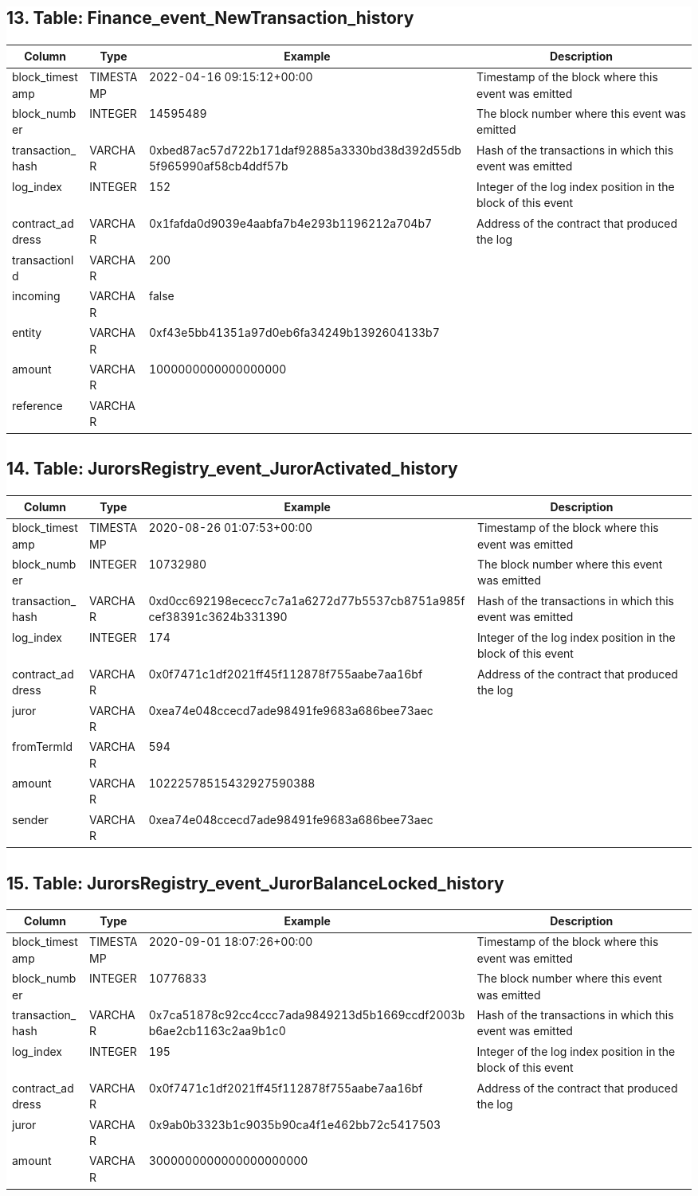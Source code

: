 ## 13. Table: Finance\_event\_NewTransaction\_history

| Column            | Type      | Example                                                            | Description                                                  |
| ----------------- | --------- | ------------------------------------------------------------------ | ------------------------------------------------------------ |
| block\_timestamp  | TIMESTAMP | 2022-04-16 09:15:12+00:00                                          | Timestamp of the block where this event was emitted          |
| block\_number     | INTEGER   | 14595489                                                           | The block number where this event was emitted                |
| transaction\_hash | VARCHAR   | 0xbed87ac57d722b171daf92885a3330bd38d392d55db5f965990af58cb4ddf57b | Hash of the transactions in which this event was emitted     |
| log\_index        | INTEGER   | 152                                                                | Integer of the log index position in the block of this event |
| contract\_address | VARCHAR   | 0x1fafda0d9039e4aabfa7b4e293b1196212a704b7                         | Address of the contract that produced the log                |
| transactionId     | VARCHAR   | 200                                                                |                                                              |
| incoming          | VARCHAR   | false                                                              |                                                              |
| entity            | VARCHAR   | 0xf43e5bb41351a97d0eb6fa34249b1392604133b7                         |                                                              |
| amount            | VARCHAR   | 1000000000000000000                                                |                                                              |
| reference         | VARCHAR   |                                                                    |                                                              |

## 14. Table: JurorsRegistry\_event\_JurorActivated\_history

| Column            | Type      | Example                                                            | Description                                                  |
| ----------------- | --------- | ------------------------------------------------------------------ | ------------------------------------------------------------ |
| block\_timestamp  | TIMESTAMP | 2020-08-26 01:07:53+00:00                                          | Timestamp of the block where this event was emitted          |
| block\_number     | INTEGER   | 10732980                                                           | The block number where this event was emitted                |
| transaction\_hash | VARCHAR   | 0xd0cc692198ececc7c7a1a6272d77b5537cb8751a985fcef38391c3624b331390 | Hash of the transactions in which this event was emitted     |
| log\_index        | INTEGER   | 174                                                                | Integer of the log index position in the block of this event |
| contract\_address | VARCHAR   | 0x0f7471c1df2021ff45f112878f755aabe7aa16bf                         | Address of the contract that produced the log                |
| juror             | VARCHAR   | 0xea74e048ccecd7ade98491fe9683a686bee73aec                         |                                                              |
| fromTermId        | VARCHAR   | 594                                                                |                                                              |
| amount            | VARCHAR   | 10222578515432927590388                                            |                                                              |
| sender            | VARCHAR   | 0xea74e048ccecd7ade98491fe9683a686bee73aec                         |                                                              |

## 15. Table: JurorsRegistry\_event\_JurorBalanceLocked\_history

| Column            | Type      | Example                                                            | Description                                                  |
| ----------------- | --------- | ------------------------------------------------------------------ | ------------------------------------------------------------ |
| block\_timestamp  | TIMESTAMP | 2020-09-01 18:07:26+00:00                                          | Timestamp of the block where this event was emitted          |
| block\_number     | INTEGER   | 10776833                                                           | The block number where this event was emitted                |
| transaction\_hash | VARCHAR   | 0x7ca51878c92cc4ccc7ada9849213d5b1669ccdf2003bb6ae2cb1163c2aa9b1c0 | Hash of the transactions in which this event was emitted     |
| log\_index        | INTEGER   | 195                                                                | Integer of the log index position in the block of this event |
| contract\_address | VARCHAR   | 0x0f7471c1df2021ff45f112878f755aabe7aa16bf                         | Address of the contract that produced the log                |
| juror             | VARCHAR   | 0x9ab0b3323b1c9035b90ca4f1e462bb72c5417503                         |                                                              |
| amount            | VARCHAR   | 3000000000000000000000                                             |                                                              |

